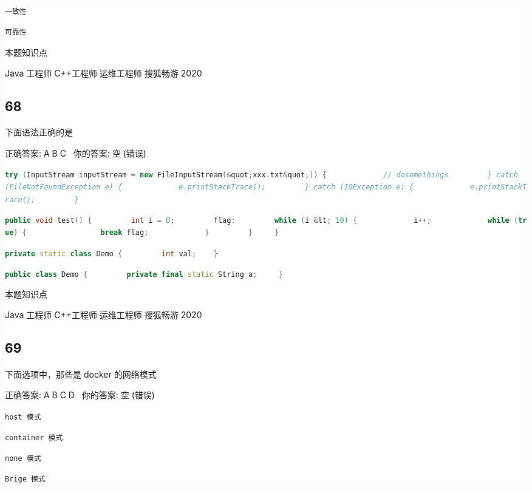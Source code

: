 ```cpp
一致性
```

```cpp
可靠性
```

本题知识点

Java 工程师 C++工程师 运维工程师 搜狐畅游 2020

## 68

下面语法正确的是

正确答案: A B C   你的答案: 空 (错误)

```cpp
try (InputStream inputStream = new FileInputStream(&quot;xxx.txt&quot;)) {             // dosomethings         } catch (FileNotFoundException e) {             e.printStackTrace();         } catch (IOException e) {             e.printStackTrace();         }
```

```cpp
public void test() {         int i = 0;         flag:         while (i &lt; 10) {             i++;             while (true) {                 break flag;             }         }     }
```

```cpp
private static class Demo {         int val;    }
```

```cpp
public class Demo {         private final static String a;     }
```

本题知识点

Java 工程师 C++工程师 运维工程师 搜狐畅游 2020

## 69

下面选项中，那些是 docker 的网络模式

正确答案: A B C D   你的答案: 空 (错误)

```cpp
host 模式
```

```cpp
container 模式
```

```cpp
none 模式
```

```cpp
Brige 模式
```
